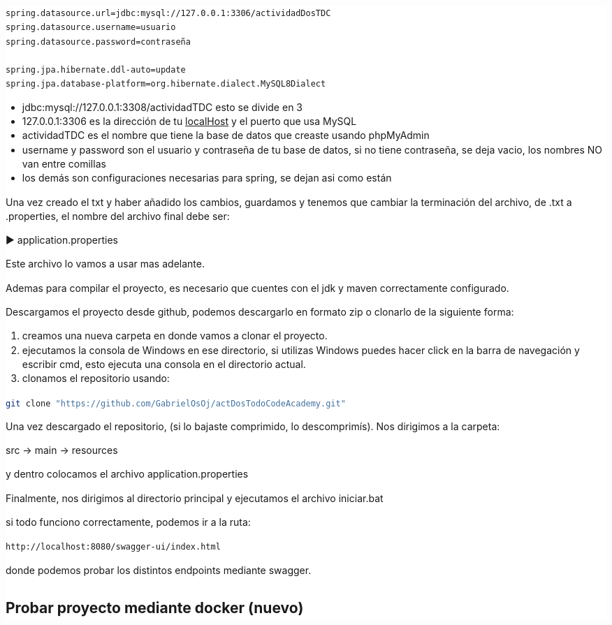 ```bash
spring.datasource.url=jdbc:mysql://127.0.0.1:3306/actividadDosTDC
spring.datasource.username=usuario
spring.datasource.password=contraseña

spring.jpa.hibernate.ddl-auto=update
spring.jpa.database-platform=org.hibernate.dialect.MySQL8Dialect
```

- jdbc:mysql://127.0.0.1:3308/actividadTDC esto se divide en 3
- 127.0.0.1:3306 es la dirección de tu [localHost](http://localhost/) y el puerto que usa MySQL
- actividadTDC es el nombre que tiene la base de datos que creaste usando phpMyAdmin
- username y password son el usuario y contraseña de tu base de datos, si no tiene contraseña, se deja vacio, los nombres NO van entre comillas
- los demás son configuraciones necesarias para spring, se dejan asi como están

Una vez creado el txt y haber añadido los cambios, guardamos y tenemos que cambiar la terminación del archivo, de .txt a .properties, el nombre del archivo final debe ser:

▶️ application.properties

Este archivo lo vamos a usar mas adelante.

Ademas para compilar el proyecto, es necesario que cuentes con el jdk y maven correctamente configurado.

Descargamos el proyecto desde github, podemos descargarlo en formato zip o clonarlo de la siguiente forma:

1. creamos una nueva carpeta en donde vamos a clonar el proyecto.
2. ejecutamos la consola de Windows en ese directorio, si utilizas Windows puedes hacer click en la barra de navegación y escribir cmd, esto ejecuta una consola en el directorio actual.
3. clonamos el repositorio usando:

```bash
git clone "https://github.com/GabrielOsOj/actDosTodoCodeAcademy.git"

```

Una vez descargado el repositorio, (si lo bajaste comprimido, lo descomprimís). Nos dirigimos a la carpeta:

src → main → resources

y dentro colocamos el archivo application.properties

Finalmente, nos dirigimos al directorio principal y ejecutamos el archivo iniciar.bat

si todo funciono correctamente, podemos ir a la ruta:

```
http://localhost:8080/swagger-ui/index.html

```

donde podemos probar los distintos endpoints mediante swagger.

## Probar proyecto mediante docker (nuevo)
